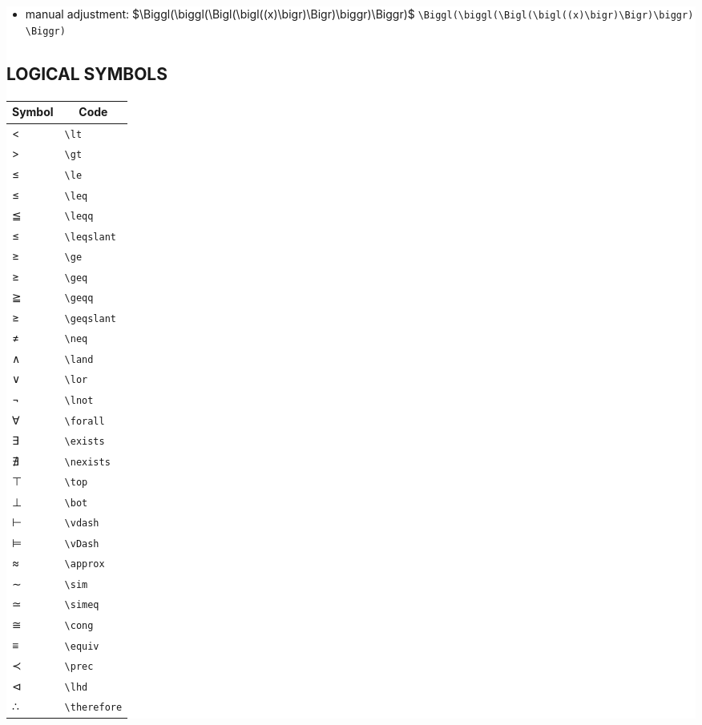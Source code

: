 - manual adjustment:
  $\Biggl(\biggl(\Bigl(\bigl((x)\bigr)\Bigr)\biggr)\Biggr)$
  `\Biggl(\biggl(\Bigl(\bigl((x)\bigr)\Bigr)\biggr)\Biggr)`

##  LOGICAL SYMBOLS

| Symbol       | Code         |
| ------------ | ------------ |
| $\lt$        | `\lt`        |
| $\gt$        | `\gt`        |
| $\le$        | `\le`        |
| $\leq$       | `\leq`       |
| $\leqq$      | `\leqq`      |
| $\leqslant$  | `\leqslant`  |
| $\ge$        | `\ge`        |
| $\geq$       | `\geq`       |
| $\geqq$      | `\geqq`      |
| $\geqslant$  | `\geqslant`  |
| $\neq$       | `\neq`       |
| $\land$      | `\land`      |
| $\lor$       | `\lor`       |
| $\lnot$      | `\lnot`      |
| $\forall$    | `\forall`    |
| $\exists$    | `\exists`    |
| $\nexists$   | `\nexists`   |
| $\top$       | `\top`       |
| $\bot$       | `\bot`       |
| $\vdash$     | `\vdash`     |
| $\vDash$     | `\vDash`     |
| $\approx$    | `\approx`    |
| $\sim$       | `\sim`       |
| $\simeq$     | `\simeq`     |
| $\cong$      | `\cong`      |
| $\equiv$     | `\equiv`     |
| $\prec$      | `\prec`      |
| $\lhd$       | `\lhd`       |
| $\therefore$ | `\therefore` |
